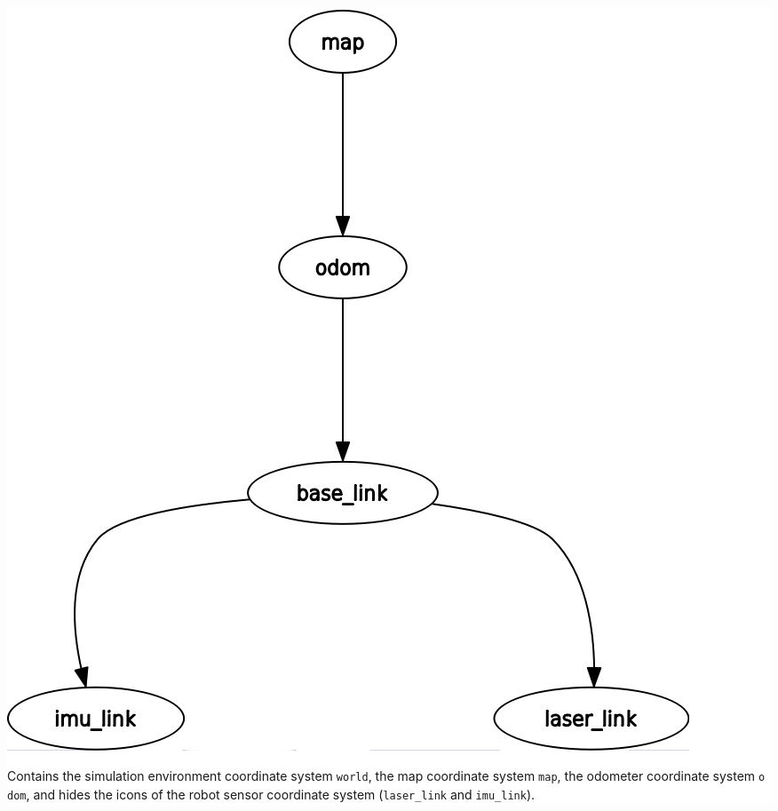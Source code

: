 ![cartographer-tf-tree](assets/cartographer-tf-tree.png)



Contains the simulation environment coordinate system `world`, the map coordinate system `map`, the odometer coordinate system `odom`, and hides the icons of the robot sensor coordinate system (`laser_link` and `imu_link`).
